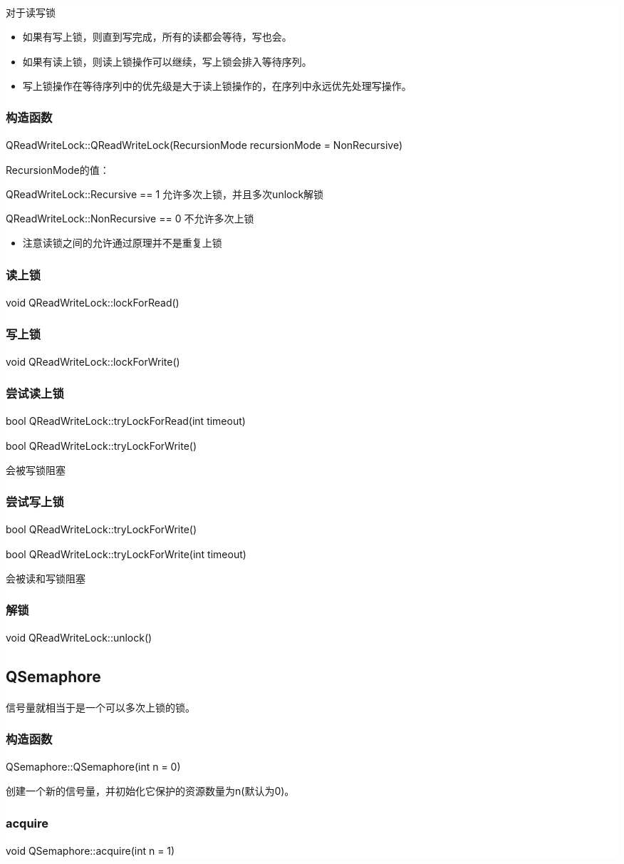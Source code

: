 对于读写锁

* 如果有写上锁，则直到写完成，所有的读都会等待，写也会。

* 如果有读上锁，则读上锁操作可以继续，写上锁会排入等待序列。

* 写上锁操作在等待序列中的优先级是大于读上锁操作的，在序列中永远优先处理写操作。  


### 构造函数  
QReadWriteLock::QReadWriteLock(RecursionMode recursionMode = NonRecursive)

RecursionMode的值：

QReadWriteLock::Recursive == 1 允许多次上锁，并且多次unlock解锁

QReadWriteLock::NonRecursive == 0 不允许多次上锁

* 注意读锁之间的允许通过原理并不是重复上锁

### 读上锁
void QReadWriteLock::lockForRead()  

### 写上锁
void QReadWriteLock::lockForWrite()

### 尝试读上锁
bool QReadWriteLock::tryLockForRead(int timeout)

bool QReadWriteLock::tryLockForWrite()

会被写锁阻塞

### 尝试写上锁
bool QReadWriteLock::tryLockForWrite()

bool QReadWriteLock::tryLockForWrite(int timeout)

会被读和写锁阻塞

### 解锁  
void QReadWriteLock::unlock()


## QSemaphore

信号量就相当于是一个可以多次上锁的锁。

### 构造函数  
QSemaphore::QSemaphore(int n = 0)  

创建一个新的信号量，并初始化它保护的资源数量为n(默认为0)。

### acquire
void QSemaphore::acquire(int n = 1)  
